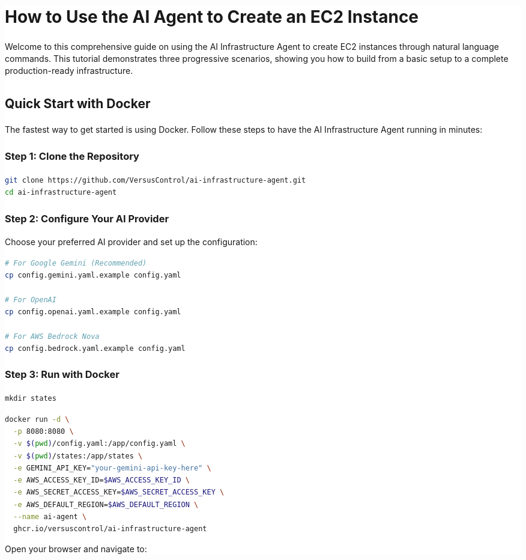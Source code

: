 # How to Use the AI Agent to Create an EC2 Instance

Welcome to this comprehensive guide on using the AI Infrastructure Agent to create EC2 instances through natural language commands. This tutorial demonstrates three progressive scenarios, showing you how to build from a basic setup to a complete production-ready infrastructure.

## Quick Start with Docker

The fastest way to get started is using Docker. Follow these steps to have the AI Infrastructure Agent running in minutes:

### Step 1: Clone the Repository

```bash
git clone https://github.com/VersusControl/ai-infrastructure-agent.git
cd ai-infrastructure-agent
```

### Step 2: Configure Your AI Provider

Choose your preferred AI provider and set up the configuration:

```bash
# For Google Gemini (Recommended)
cp config.gemini.yaml.example config.yaml

# For OpenAI
cp config.openai.yaml.example config.yaml

# For AWS Bedrock Nova
cp config.bedrock.yaml.example config.yaml
```

### Step 3: Run with Docker

```
mkdir states
```

```bash
docker run -d \
  -p 8080:8080 \
  -v $(pwd)/config.yaml:/app/config.yaml \
  -v $(pwd)/states:/app/states \
  -e GEMINI_API_KEY="your-gemini-api-key-here" \
  -e AWS_ACCESS_KEY_ID=$AWS_ACCESS_KEY_ID \
  -e AWS_SECRET_ACCESS_KEY=$AWS_SECRET_ACCESS_KEY \
  -e AWS_DEFAULT_REGION=$AWS_DEFAULT_REGION \
  --name ai-agent \
  ghcr.io/versuscontrol/ai-infrastructure-agent
```

Open your browser and navigate to:
